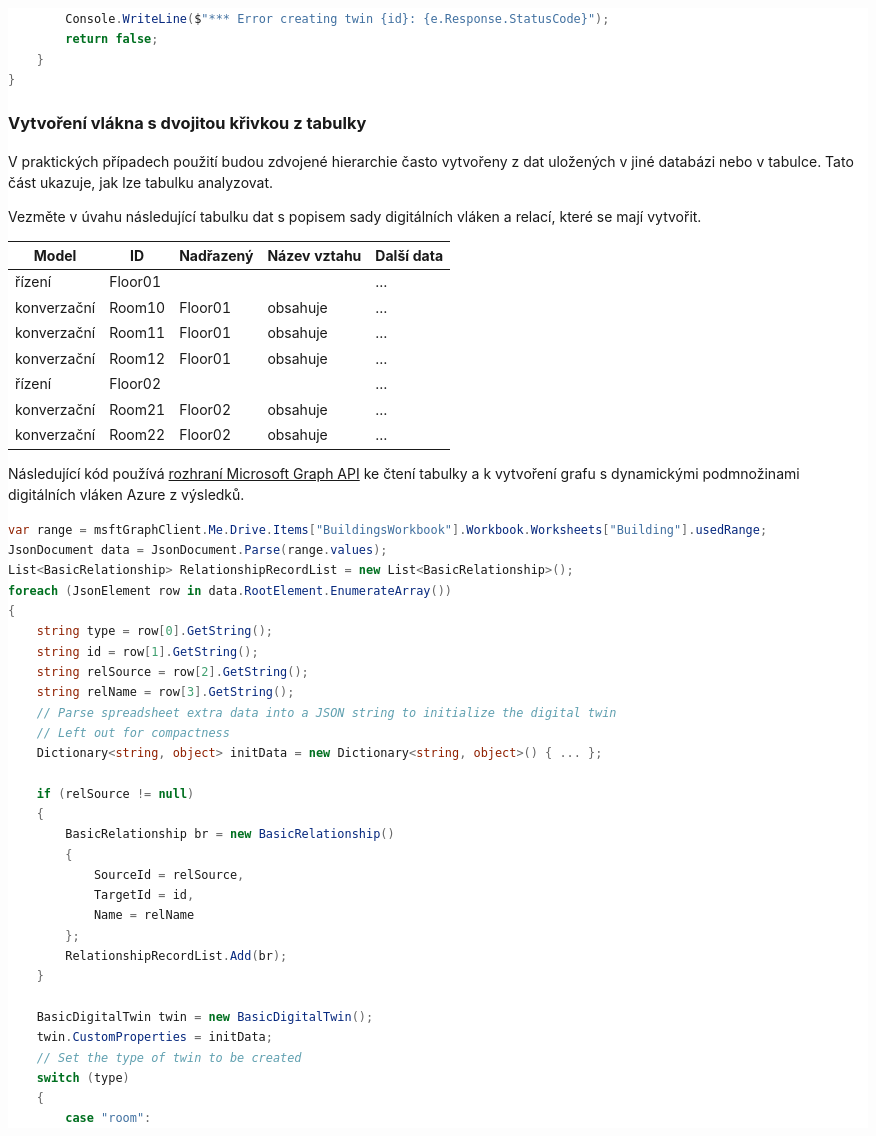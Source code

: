 ```csharp
        Console.WriteLine($"*** Error creating twin {id}: {e.Response.StatusCode}"); 
        return false;
    }
}
```

### <a name="create-a-twin-graph-from-a-spreadsheet"></a>Vytvoření vlákna s dvojitou křivkou z tabulky

V praktických případech použití budou zdvojené hierarchie často vytvořeny z dat uložených v jiné databázi nebo v tabulce. Tato část ukazuje, jak lze tabulku analyzovat.

Vezměte v úvahu následující tabulku dat s popisem sady digitálních vláken a relací, které se mají vytvořit.

| Model    | ID | Nadřazený | Název vztahu | Další data |
| --- | --- | --- | --- | --- |
| řízení    | Floor01 | | | … |
| konverzační    | Room10 | Floor01 | obsahuje | … |
| konverzační    | Room11 | Floor01 | obsahuje | … |
| konverzační    | Room12 | Floor01 | obsahuje | … |
| řízení    | Floor02 | | | … |
| konverzační    | Room21 | Floor02 | obsahuje | … |
| konverzační    | Room22 | Floor02 | obsahuje | … |

Následující kód používá [rozhraní Microsoft Graph API](https://docs.microsoft.com/graph/overview) ke čtení tabulky a k vytvoření grafu s dynamickými podmnožinami digitálních vláken Azure z výsledků.

```csharp
var range = msftGraphClient.Me.Drive.Items["BuildingsWorkbook"].Workbook.Worksheets["Building"].usedRange;
JsonDocument data = JsonDocument.Parse(range.values);
List<BasicRelationship> RelationshipRecordList = new List<BasicRelationship>();
foreach (JsonElement row in data.RootElement.EnumerateArray())
{
    string type = row[0].GetString();
    string id = row[1].GetString();
    string relSource = row[2].GetString();
    string relName = row[3].GetString();
    // Parse spreadsheet extra data into a JSON string to initialize the digital twin
    // Left out for compactness
    Dictionary<string, object> initData = new Dictionary<string, object>() { ... };

    if (relSource != null)
    {
        BasicRelationship br = new BasicRelationship()
        {
            SourceId = relSource,
            TargetId = id,
            Name = relName
        };
        RelationshipRecordList.Add(br);
    }

    BasicDigitalTwin twin = new BasicDigitalTwin();
    twin.CustomProperties = initData;
    // Set the type of twin to be created
    switch (type)
    {
        case "room":
```